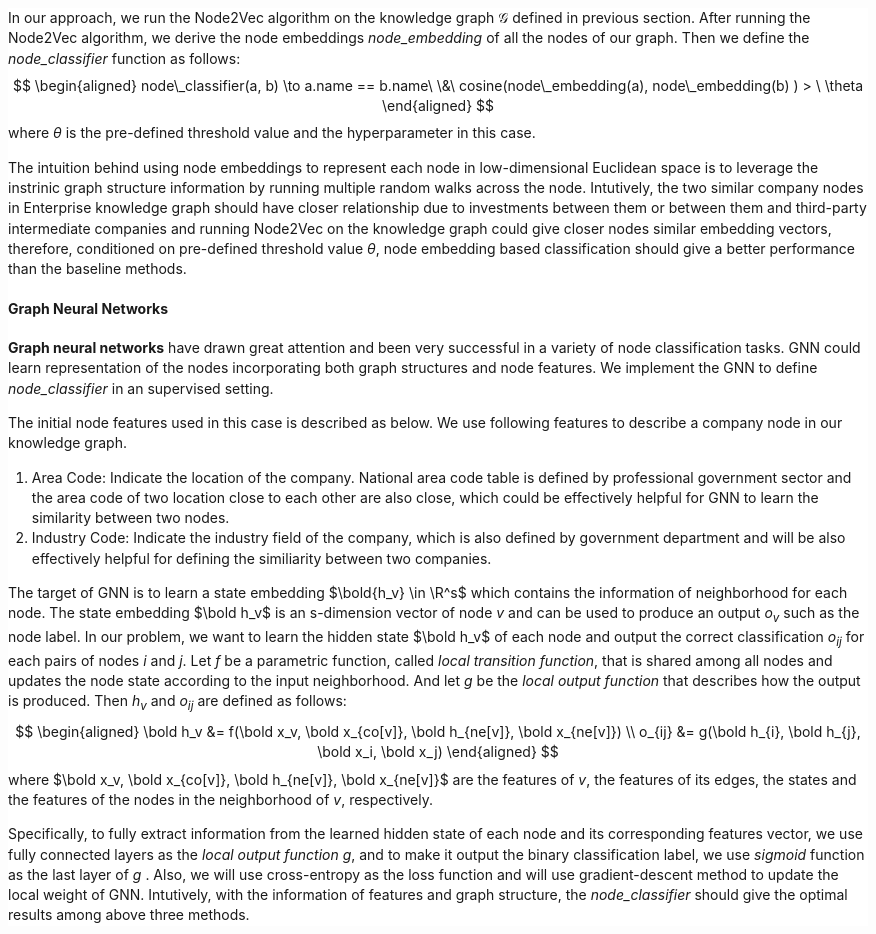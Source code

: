 In our approach, we run the Node2Vec algorithm on the knowledge graph $\mathcal{G}$ defined in previous section. After running the Node2Vec algorithm, we derive the node embeddings *node_embedding* of all the nodes of our graph. Then we define the *node_classifier* function as follows:
$$
\begin{aligned}
node\_classifier(a, b) \to  a.name == b.name\ \&\ cosine(node\_embedding(a), node\_embedding(b) ) > \ \theta
\end{aligned}
$$
where $\theta$ is the pre-defined threshold value and the hyperparameter in this case.

The intuition behind using node embeddings to represent each node in low-dimensional Euclidean space is to leverage the instrinic graph structure information by running multiple random walks across the node. Intutively, the two similar company nodes in Enterprise knowledge graph should have closer relationship due to investments between them or between them and third-party intermediate companies and running Node2Vec on the knowledge graph could give closer nodes similar embedding vectors, therefore, conditioned on pre-defined threshold value $\theta$, node embedding based classification should give a better performance than the baseline methods.

#### Graph Neural Networks

**Graph neural networks** have drawn great attention and been very successful in a variety of node classification tasks. GNN could learn representation of the nodes incorporating both graph structures and node features. We implement the GNN to define *node_classifier* in an supervised setting. 

The initial node features used in this case is described as below. We use following features to describe a company node in our knowledge graph.

1. Area Code: Indicate the location of the company. National area code table is defined by professional government sector and the area code of two location close to each other are also close, which could be effectively helpful for GNN to learn the similarity between two nodes.
2. Industry Code: Indicate the industry field of the company, which is also defined by government department and will be also effectively helpful for defining the similiarity between two companies.

The target of GNN is to learn a state embedding $\bold{h_v} \in \R^s$ which contains the information of neighborhood for each node. The state embedding $\bold h_v$ is an s-dimension vector of node $v$ and can be used to produce an output $o_{v}$ such as the node label. In our problem, we want to learn the hidden state $\bold h_v$ of each node and output the correct classification $o_{ij}$ for each pairs of nodes $i$ and $j$. Let $f$ be a parametric function, called *local transition function*, that is shared among all nodes and updates the node state according to the input neighborhood. And let $g$ be the *local output function* that describes how the output is produced. Then $h_v$ and $o_{ij}$ are defined as follows:
$$
\begin{aligned}
\bold h_v &= f(\bold x_v, \bold x_{co[v]}, \bold h_{ne[v]}, \bold x_{ne[v]}) \\
o_{ij} &= g(\bold h_{i}, \bold h_{j}, \bold x_i, \bold x_j)
\end{aligned}
$$
where $\bold x_v, \bold x_{co[v]}, \bold h_{ne[v]}, \bold x_{ne[v]}$ are the features of $v$, the features of its edges, the states and the features of the nodes in the neighborhood of $v$, respectively. 

Specifically, to fully extract information from the learned hidden state of each node and its corresponding features vector, we use fully connected layers as the *local output function* $g$, and to make it output the binary classification label, we use $sigmoid$ function as the last layer of $g$ . Also, we will use cross-entropy as the loss function and will use gradient-descent method to update the local weight of GNN. Intutively, with the information of features and graph structure, the *node_classifier* should give the optimal results among above three methods. 
